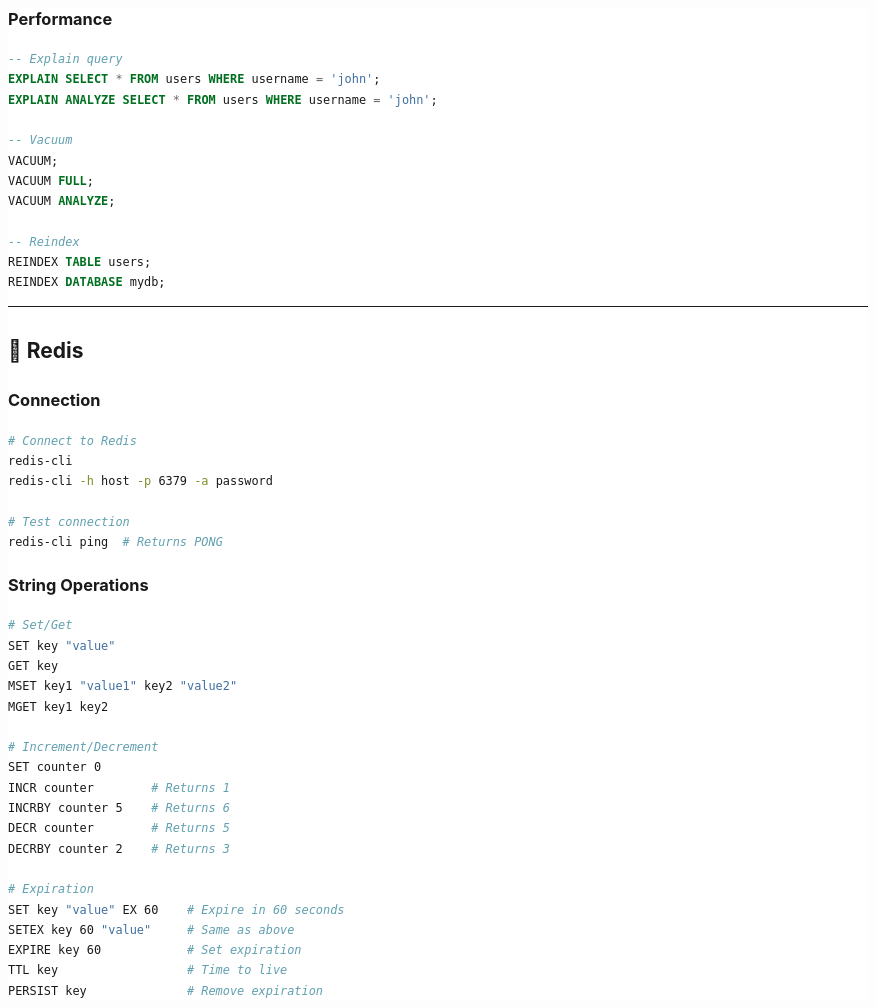 ### Performance
```sql
-- Explain query
EXPLAIN SELECT * FROM users WHERE username = 'john';
EXPLAIN ANALYZE SELECT * FROM users WHERE username = 'john';

-- Vacuum
VACUUM;
VACUUM FULL;
VACUUM ANALYZE;

-- Reindex
REINDEX TABLE users;
REINDEX DATABASE mydb;
```

---

## 🔴 Redis

### Connection
```bash
# Connect to Redis
redis-cli
redis-cli -h host -p 6379 -a password

# Test connection
redis-cli ping  # Returns PONG
```

### String Operations
```bash
# Set/Get
SET key "value"
GET key
MSET key1 "value1" key2 "value2"
MGET key1 key2

# Increment/Decrement
SET counter 0
INCR counter        # Returns 1
INCRBY counter 5    # Returns 6
DECR counter        # Returns 5
DECRBY counter 2    # Returns 3

# Expiration
SET key "value" EX 60    # Expire in 60 seconds
SETEX key 60 "value"     # Same as above
EXPIRE key 60            # Set expiration
TTL key                  # Time to live
PERSIST key              # Remove expiration
```
